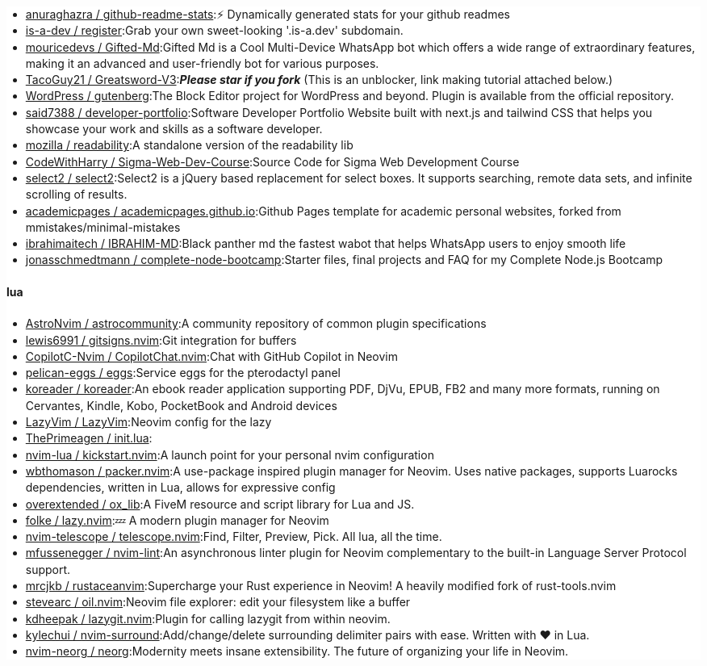 * [anuraghazra / github-readme-stats](https://github.com/anuraghazra/github-readme-stats):⚡ Dynamically generated stats for your github readmes
* [is-a-dev / register](https://github.com/is-a-dev/register):Grab your own sweet-looking '.is-a.dev' subdomain.
* [mouricedevs / Gifted-Md](https://github.com/mouricedevs/Gifted-Md):Gifted Md is a Cool Multi-Device WhatsApp bot which offers a wide range of extraordinary features, making it an advanced and user-friendly bot for various purposes.
* [TacoGuy21 / Greatsword-V3](https://github.com/TacoGuy21/Greatsword-V3):***Please star if you fork*** (This is an unblocker, link making tutorial attached below.)
* [WordPress / gutenberg](https://github.com/WordPress/gutenberg):The Block Editor project for WordPress and beyond. Plugin is available from the official repository.
* [said7388 / developer-portfolio](https://github.com/said7388/developer-portfolio):Software Developer Portfolio Website built with next.js and tailwind CSS that helps you showcase your work and skills as a software developer.
* [mozilla / readability](https://github.com/mozilla/readability):A standalone version of the readability lib
* [CodeWithHarry / Sigma-Web-Dev-Course](https://github.com/CodeWithHarry/Sigma-Web-Dev-Course):Source Code for Sigma Web Development Course
* [select2 / select2](https://github.com/select2/select2):Select2 is a jQuery based replacement for select boxes. It supports searching, remote data sets, and infinite scrolling of results.
* [academicpages / academicpages.github.io](https://github.com/academicpages/academicpages.github.io):Github Pages template for academic personal websites, forked from mmistakes/minimal-mistakes
* [ibrahimaitech / IBRAHIM-MD](https://github.com/ibrahimaitech/IBRAHIM-MD):Black panther md the fastest wabot that helps WhatsApp users to enjoy smooth life
* [jonasschmedtmann / complete-node-bootcamp](https://github.com/jonasschmedtmann/complete-node-bootcamp):Starter files, final projects and FAQ for my Complete Node.js Bootcamp

#### lua
* [AstroNvim / astrocommunity](https://github.com/AstroNvim/astrocommunity):A community repository of common plugin specifications
* [lewis6991 / gitsigns.nvim](https://github.com/lewis6991/gitsigns.nvim):Git integration for buffers
* [CopilotC-Nvim / CopilotChat.nvim](https://github.com/CopilotC-Nvim/CopilotChat.nvim):Chat with GitHub Copilot in Neovim
* [pelican-eggs / eggs](https://github.com/pelican-eggs/eggs):Service eggs for the pterodactyl panel
* [koreader / koreader](https://github.com/koreader/koreader):An ebook reader application supporting PDF, DjVu, EPUB, FB2 and many more formats, running on Cervantes, Kindle, Kobo, PocketBook and Android devices
* [LazyVim / LazyVim](https://github.com/LazyVim/LazyVim):Neovim config for the lazy
* [ThePrimeagen / init.lua](https://github.com/ThePrimeagen/init.lua):
* [nvim-lua / kickstart.nvim](https://github.com/nvim-lua/kickstart.nvim):A launch point for your personal nvim configuration
* [wbthomason / packer.nvim](https://github.com/wbthomason/packer.nvim):A use-package inspired plugin manager for Neovim. Uses native packages, supports Luarocks dependencies, written in Lua, allows for expressive config
* [overextended / ox_lib](https://github.com/overextended/ox_lib):A FiveM resource and script library for Lua and JS.
* [folke / lazy.nvim](https://github.com/folke/lazy.nvim):💤 A modern plugin manager for Neovim
* [nvim-telescope / telescope.nvim](https://github.com/nvim-telescope/telescope.nvim):Find, Filter, Preview, Pick. All lua, all the time.
* [mfussenegger / nvim-lint](https://github.com/mfussenegger/nvim-lint):An asynchronous linter plugin for Neovim complementary to the built-in Language Server Protocol support.
* [mrcjkb / rustaceanvim](https://github.com/mrcjkb/rustaceanvim):Supercharge your Rust experience in Neovim! A heavily modified fork of rust-tools.nvim
* [stevearc / oil.nvim](https://github.com/stevearc/oil.nvim):Neovim file explorer: edit your filesystem like a buffer
* [kdheepak / lazygit.nvim](https://github.com/kdheepak/lazygit.nvim):Plugin for calling lazygit from within neovim.
* [kylechui / nvim-surround](https://github.com/kylechui/nvim-surround):Add/change/delete surrounding delimiter pairs with ease. Written with ❤️ in Lua.
* [nvim-neorg / neorg](https://github.com/nvim-neorg/neorg):Modernity meets insane extensibility. The future of organizing your life in Neovim.
